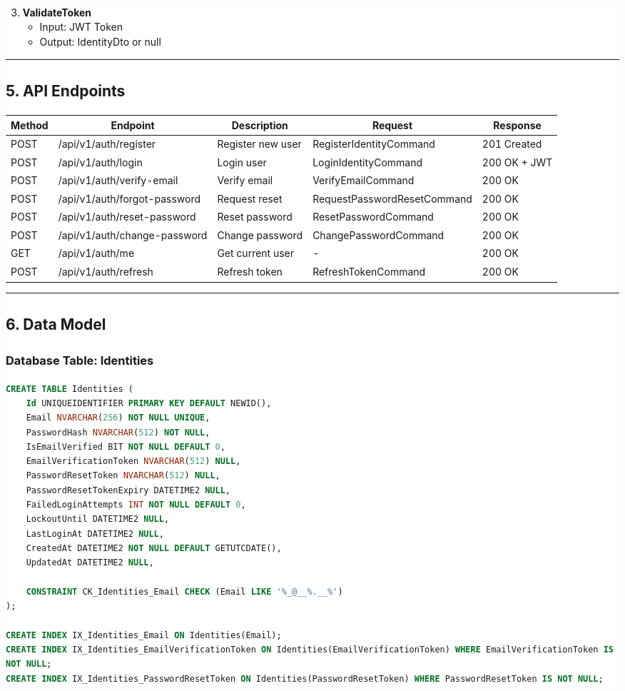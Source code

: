 3. **ValidateToken**
   - Input: JWT Token
   - Output: IdentityDto or null

---

## 5. API Endpoints

| Method | Endpoint | Description | Request | Response |
|--------|----------|-------------|---------|----------|
| POST | /api/v1/auth/register | Register new user | RegisterIdentityCommand | 201 Created |
| POST | /api/v1/auth/login | Login user | LoginIdentityCommand | 200 OK + JWT |
| POST | /api/v1/auth/verify-email | Verify email | VerifyEmailCommand | 200 OK |
| POST | /api/v1/auth/forgot-password | Request reset | RequestPasswordResetCommand | 200 OK |
| POST | /api/v1/auth/reset-password | Reset password | ResetPasswordCommand | 200 OK |
| POST | /api/v1/auth/change-password | Change password | ChangePasswordCommand | 200 OK |
| GET | /api/v1/auth/me | Get current user | - | 200 OK |
| POST | /api/v1/auth/refresh | Refresh token | RefreshTokenCommand | 200 OK |

---

## 6. Data Model

### Database Table: Identities

```sql
CREATE TABLE Identities (
    Id UNIQUEIDENTIFIER PRIMARY KEY DEFAULT NEWID(),
    Email NVARCHAR(256) NOT NULL UNIQUE,
    PasswordHash NVARCHAR(512) NOT NULL,
    IsEmailVerified BIT NOT NULL DEFAULT 0,
    EmailVerificationToken NVARCHAR(512) NULL,
    PasswordResetToken NVARCHAR(512) NULL,
    PasswordResetTokenExpiry DATETIME2 NULL,
    FailedLoginAttempts INT NOT NULL DEFAULT 0,
    LockoutUntil DATETIME2 NULL,
    LastLoginAt DATETIME2 NULL,
    CreatedAt DATETIME2 NOT NULL DEFAULT GETUTCDATE(),
    UpdatedAt DATETIME2 NULL,

    CONSTRAINT CK_Identities_Email CHECK (Email LIKE '%_@__%.__%')
);

CREATE INDEX IX_Identities_Email ON Identities(Email);
CREATE INDEX IX_Identities_EmailVerificationToken ON Identities(EmailVerificationToken) WHERE EmailVerificationToken IS NOT NULL;
CREATE INDEX IX_Identities_PasswordResetToken ON Identities(PasswordResetToken) WHERE PasswordResetToken IS NOT NULL;
```
